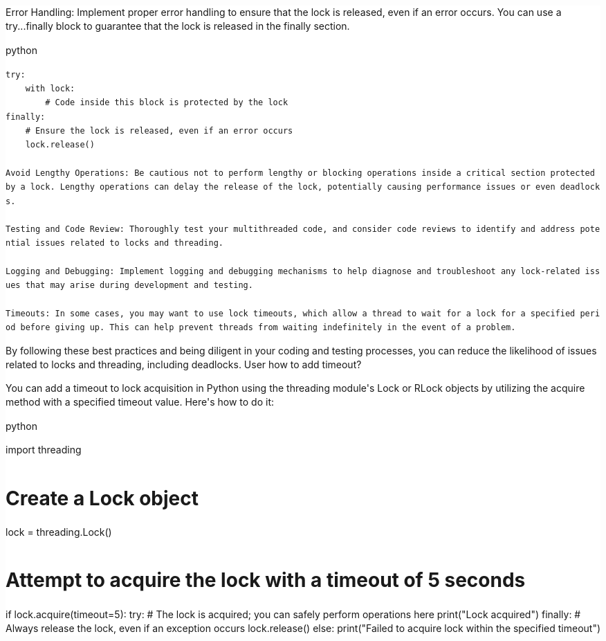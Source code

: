 Error Handling: Implement proper error handling to ensure that the lock is released, even if an error occurs. You can use a try...finally block to guarantee that the lock is released in the finally section.

python

    try:
        with lock:
            # Code inside this block is protected by the lock
    finally:
        # Ensure the lock is released, even if an error occurs
        lock.release()

    Avoid Lengthy Operations: Be cautious not to perform lengthy or blocking operations inside a critical section protected by a lock. Lengthy operations can delay the release of the lock, potentially causing performance issues or even deadlocks.

    Testing and Code Review: Thoroughly test your multithreaded code, and consider code reviews to identify and address potential issues related to locks and threading.

    Logging and Debugging: Implement logging and debugging mechanisms to help diagnose and troubleshoot any lock-related issues that may arise during development and testing.

    Timeouts: In some cases, you may want to use lock timeouts, which allow a thread to wait for a lock for a specified period before giving up. This can help prevent threads from waiting indefinitely in the event of a problem.

By following these best practices and being diligent in your coding and testing processes, you can reduce the likelihood of issues related to locks and threading, including deadlocks.
User
how to add timeout?


You can add a timeout to lock acquisition in Python using the threading module's Lock or RLock objects by utilizing the acquire method with a specified timeout value. Here's how to do it:

python

import threading

# Create a Lock object
lock = threading.Lock()

# Attempt to acquire the lock with a timeout of 5 seconds
if lock.acquire(timeout=5):
    try:
        # The lock is acquired; you can safely perform operations here
        print("Lock acquired")
    finally:
        # Always release the lock, even if an exception occurs
        lock.release()
else:
    print("Failed to acquire lock within the specified timeout")
